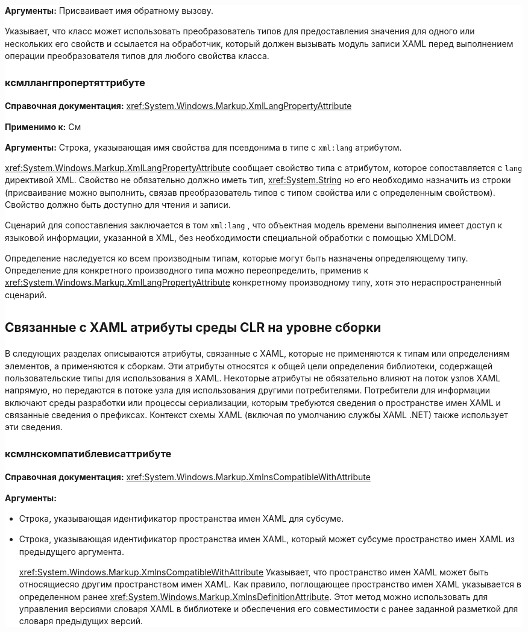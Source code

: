 **Аргументы:** Присваивает имя обратному вызову.

Указывает, что класс может использовать преобразователь типов для предоставления значения для одного или нескольких его свойств и ссылается на обработчик, который должен вызывать модуль записи XAML перед выполнением операции преобразователя типов для любого свойства класса.

### <a name="xmllangpropertyattribute"></a>ксмллангпропертяттрибуте

**Справочная документация:**  <xref:System.Windows.Markup.XmlLangPropertyAttribute>

**Применимо к:** См

**Аргументы:** Строка, указывающая имя свойства для псевдонима в типе с `xml:lang` атрибутом.

<xref:System.Windows.Markup.XmlLangPropertyAttribute> сообщает свойство типа с атрибутом, которое сопоставляется с `lang` директивой XML. Свойство не обязательно должно иметь тип, <xref:System.String> но его необходимо назначить из строки (присваивание можно выполнить, связав преобразователь типов с типом свойства или с определенным свойством). Свойство должно быть доступно для чтения и записи.

Сценарий для сопоставления заключается в том `xml:lang` , что объектная модель времени выполнения имеет доступ к языковой информации, указанной в XML, без необходимости специальной обработки с помощью XMLDOM.

Определение наследуется ко всем производным типам, которые могут быть назначены определяющему типу. Определение для конкретного производного типа можно переопределить, применив к <xref:System.Windows.Markup.XmlLangPropertyAttribute> конкретному производному типу, хотя это нераспространенный сценарий.

## <a name="xaml-related-clr-attributes-at-the-assembly-level"></a>Связанные с XAML атрибуты среды CLR на уровне сборки

В следующих разделах описываются атрибуты, связанные с XAML, которые не применяются к типам или определениям элементов, а применяются к сборкам. Эти атрибуты относятся к общей цели определения библиотеки, содержащей пользовательские типы для использования в XAML. Некоторые атрибуты не обязательно влияют на поток узлов XAML напрямую, но передаются в потоке узла для использования другими потребителями. Потребители для информации включают среды разработки или процессы сериализации, которым требуются сведения о пространстве имен XAML и связанные сведения о префиксах. Контекст схемы XAML (включая по умолчанию службы XAML .NET) также использует эти сведения.

### <a name="xmlnscompatiblewithattribute"></a>ксмлнскомпатиблевисаттрибуте

**Справочная документация:**  <xref:System.Windows.Markup.XmlnsCompatibleWithAttribute>

**Аргументы:**

- Строка, указывающая идентификатор пространства имен XAML для субсуме.

- Строка, указывающая идентификатор пространства имен XAML, который может субсуме пространство имен XAML из предыдущего аргумента.

  <xref:System.Windows.Markup.XmlnsCompatibleWithAttribute> Указывает, что пространство имен XAML может быть относящиесяо другим пространством имен XAML. Как правило, поглощающее пространство имен XAML указывается в определенном ранее <xref:System.Windows.Markup.XmlnsDefinitionAttribute>. Этот метод можно использовать для управления версиями словаря XAML в библиотеке и обеспечения его совместимости с ранее заданной разметкой для словаря предыдущих версий.
